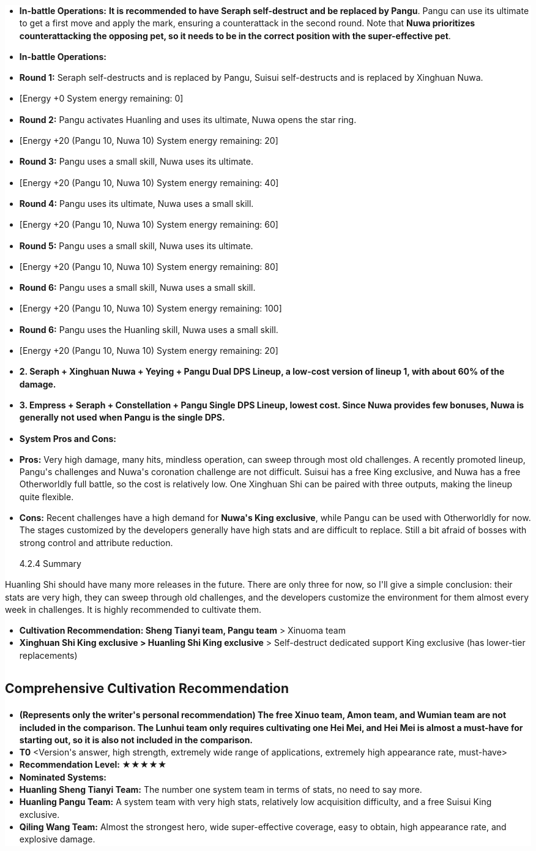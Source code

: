 - **In-battle Operations:** **It is recommended to have Seraph self-destruct and be replaced by Pangu**. Pangu can use its ultimate to get a first move and apply the mark, ensuring a counterattack in the second round. Note that **Nuwa prioritizes counterattacking the opposing pet, so it needs to be in the correct position with the super-effective pet**.
- **In-battle Operations:**
- **Round 1:** Seraph self-destructs and is replaced by Pangu, Suisui self-destructs and is replaced by Xinghuan Nuwa.
- [Energy +0 System energy remaining: 0]
- **Round 2:** Pangu activates Huanling and uses its ultimate, Nuwa opens the star ring.
- [Energy +20 (Pangu 10, Nuwa 10) System energy remaining: 20]
- **Round 3:** Pangu uses a small skill, Nuwa uses its ultimate.
- [Energy +20 (Pangu 10, Nuwa 10) System energy remaining: 40]
- **Round 4:** Pangu uses its ultimate, Nuwa uses a small skill.
- [Energy +20 (Pangu 10, Nuwa 10) System energy remaining: 60]
- **Round 5:** Pangu uses a small skill, Nuwa uses its ultimate.
- [Energy +20 (Pangu 10, Nuwa 10) System energy remaining: 80]
- **Round 6:** Pangu uses a small skill, Nuwa uses a small skill.
- [Energy +20 (Pangu 10, Nuwa 10) System energy remaining: 100]
- **Round 6:** Pangu uses the Huanling skill, Nuwa uses a small skill.
- [Energy +20 (Pangu 10, Nuwa 10) System energy remaining: 20]
- **2. Seraph + Xinghuan Nuwa + Yeying + Pangu Dual DPS Lineup, a low-cost version of lineup 1, with about 60% of the damage.**
- **3. Empress + Seraph + Constellation + Pangu Single DPS Lineup, lowest cost. Since Nuwa provides few bonuses, Nuwa is generally not used when Pangu is the single DPS.**
- **System Pros and Cons:**
- **Pros:** Very high damage, many hits, mindless operation, can sweep through most old challenges. A recently promoted lineup, Pangu's challenges and Nuwa's coronation challenge are not difficult. Suisui has a free King exclusive, and Nuwa has a free Otherworldly full battle, so the cost is relatively low. One Xinghuan Shi can be paired with three outputs, making the lineup quite flexible.
- **Cons:** Recent challenges have a high demand for **Nuwa's King exclusive**, while Pangu can be used with Otherworldly for now. The stages customized by the developers generally have high stats and are difficult to replace. Still a bit afraid of bosses with strong control and attribute reduction.

  4.2.4 Summary

Huanling Shi should have many more releases in the future. There are only three for now, so I'll give a simple conclusion: their stats are very high, they can sweep through old challenges, and the developers customize the environment for them almost every week in challenges. It is highly recommended to cultivate them.

- **Cultivation Recommendation: Sheng Tianyi team, Pangu team** > Xinuoma team
- **Xinghuan Shi King exclusive > Huanling Shi King exclusive** > Self-destruct dedicated support King exclusive (has lower-tier replacements)

## Comprehensive Cultivation Recommendation

- **(Represents only the writer's personal recommendation) The free Xinuo team, Amon team, and Wumian team are not included in the comparison. The Lunhui team only requires cultivating one Hei Mei, and Hei Mei is almost a must-have for starting out, so it is also not included in the comparison.**
- **T0** <Version's answer, high strength, extremely wide range of applications, extremely high appearance rate, must-have>
- **Recommendation Level: ★★★★★**
- **Nominated Systems:**
- **Huanling Sheng Tianyi Team:** The number one system team in terms of stats, no need to say more.
- **Huanling Pangu Team:** A system team with very high stats, relatively low acquisition difficulty, and a free Suisui King exclusive.
- **Qiling Wang Team:** Almost the strongest hero, wide super-effective coverage, easy to obtain, high appearance rate, and explosive damage.
